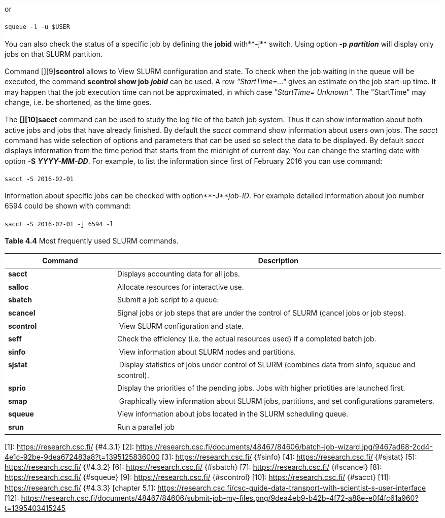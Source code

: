 or

    squeue -l -u $USER

You  can also  check the  status  of a  specific job  by defining  the
**jobid** with**-j** switch. Using  option **-p** ***partition*** will
display only jobs on that SLURM partition.

Command  [][9]**scontrol**  allows  to View  SLURM  configuration  and
state.  To check  when the job waiting in the  queue will be executed,
the  command **scontrol  show job**  ***jobid***  can be  used. A  row
*"StartTime=..."* gives an  estimate on the job start-up  time. It may
happen that the  job execution time can not be  approximated, in which
case  *"StartTime=  Unknown"*. The  "StartTime"  may  change, i.e.  be
shortened, as the time goes.

The **[][10]sacct** command  can be used to study the  log file of the
batch job system. Thus it can  show information about both active jobs
and jobs  that have already  finished. By default the  *sacct* command
show information about users  own jobs. The *<span style="font-weight:
normal;">sacct</span>*  command  has  wide selection  of  options  and
parameters that  can be used  so select the  data to be  displayed. By
default *sacct* displays information from  the time period that starts
from the  midnight of current  day. You  can change the  starting date
with  option  **-S**  ***YYYY-MM-DD***.   For  example,  to  list  the
information since first of February 2016 you can use command:

    sacct -S 2016-02-01

Information    about   specific    jobs    can    be   checked    with
option**-J***job-ID*.  For  example  detailed  information  about  job
number 6594 could be shown with command:

    sacct -S 2016-02-01 -j 6594 -l 

**Table 4.4** Most frequently used SLURM commands.

<table> <colgroup> <col style="width:  25%" /> <col style="width: 75%"
/>   </colgroup>   <thead>   <tr   class="header">   <th> Command</th>
<th> Description</th>   </tr>   </thead>  <tbody>   <tr   class="odd">
<td><strong>sacct</strong></td> <td>Displays  accounting data  for all
jobs.</td>  </tr>  <tr class="even">  <td><strong>salloc</strong></td>
<td>Allocate   resources   for   interactive   use.</td>   </tr>   <tr
class="odd"> <td><strong>sbatch</strong></td> <td>Submit  a job script
to       a       queue.</td>       </tr>       <tr       class="even">
<td><strong>scancel</strong></td>  <td>Signal jobs  or job  steps that
are under the control of SLURM  (cancel jobs or job steps).</td> </tr>
<tr  class="odd">  <td><strong>scontrol</strong></td> <td> View  SLURM
configuration    and     state.</td>    </tr>     <tr    class="even">
<td><strong>seff</strong></td>  <td>Check  the  efficiency  (i.e.  the
actual  resources  used) if  a  completed  batch job.</td>  </tr>  <tr
class="odd">  <td><strong>sinfo</strong></td>   <td> View  information
about  SLURM  nodes  and   partitions.</td>  </tr>  <tr  class="even">
<td><strong>sjstat</strong></td> <td> Display statistics of jobs under
control of SLURM (combines data from sinfo, squeue and scontrol).</td>
</tr> <tr class="odd"> <td><strong>sprio</strong></td> <td>Display the
priorities  of  the pending  jobs.  Jobs  with higher  priotities  are
launched        first.</td>       </tr>        <tr       class="even">
<td><strong>smap</strong></td> <td> Graphically view information about
SLURM jobs, partitions, and  set configurations parameters.</td> </tr>
<tr class="odd"> <td><strong>squeue</strong></td> <td>View information
about  jobs located  in  the SLURM  scheduling  queue.</td> </tr>  <tr
class="even">   <td><strong>srun</strong></td>   <td>Run  a   parallel
job</td> </tr> </tbody> </table>


  [chapter 2.7]: https://research.csc.fi/csc-guide-linux-bash-scripts
  [FGI User Guide]: https://research.csc.fi/fgi-user-guide
  [few examples]: https://research.csc.fi/taito-interactive-batch-jobs
  [1]: https://research.csc.fi/ {#4.3.1}
  [2]: https://research.csc.fi/documents/48467/84606/batch-job-wizard.jpg/9467ad68-2cd4-4e1c-92be-9dea672483a8?t=1395125836000
  [3]: https://research.csc.fi/ {#sinfo}
  [4]: https://research.csc.fi/ {#sjstat}
  [5]: https://research.csc.fi/ {#4.3.2}
  [6]: https://research.csc.fi/ {#sbatch}
  [7]: https://research.csc.fi/ {#scancel}
  [8]: https://research.csc.fi/ {#squeue}
  [9]: https://research.csc.fi/ {#scontrol}
  [10]: https://research.csc.fi/ {#sacct}
  [11]: https://research.csc.fi/ {#4.3.3}
  [chapter 5.1]: https://research.csc.fi/csc-guide-data-transport-with-scientist-s-user-interface
  [12]: https://research.csc.fi/documents/48467/84606/submit-job-my-files.png/9dea4eb9-b42b-4f72-a88e-e0f4fc61a960?t=1395403415245